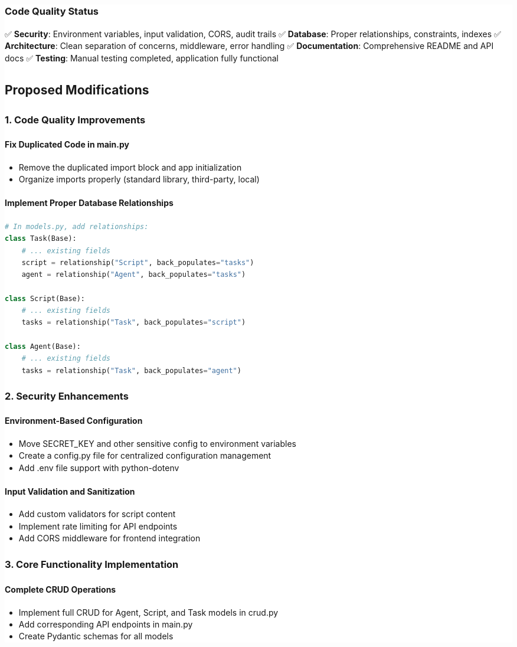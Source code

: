 ### Code Quality Status

✅ **Security**: Environment variables, input validation, CORS, audit trails
✅ **Database**: Proper relationships, constraints, indexes
✅ **Architecture**: Clean separation of concerns, middleware, error handling
✅ **Documentation**: Comprehensive README and API docs
✅ **Testing**: Manual testing completed, application fully functional

## Proposed Modifications

### 1. Code Quality Improvements

#### Fix Duplicated Code in main.py
- Remove the duplicated import block and app initialization
- Organize imports properly (standard library, third-party, local)

#### Implement Proper Database Relationships
```python
# In models.py, add relationships:
class Task(Base):
    # ... existing fields
    script = relationship("Script", back_populates="tasks")
    agent = relationship("Agent", back_populates="tasks")

class Script(Base):
    # ... existing fields
    tasks = relationship("Task", back_populates="script")

class Agent(Base):
    # ... existing fields
    tasks = relationship("Task", back_populates="agent")
```

### 2. Security Enhancements

#### Environment-Based Configuration
- Move SECRET_KEY and other sensitive config to environment variables
- Create a config.py file for centralized configuration management
- Add .env file support with python-dotenv

#### Input Validation and Sanitization
- Add custom validators for script content
- Implement rate limiting for API endpoints
- Add CORS middleware for frontend integration

### 3. Core Functionality Implementation

#### Complete CRUD Operations
- Implement full CRUD for Agent, Script, and Task models in crud.py
- Add corresponding API endpoints in main.py
- Create Pydantic schemas for all models
